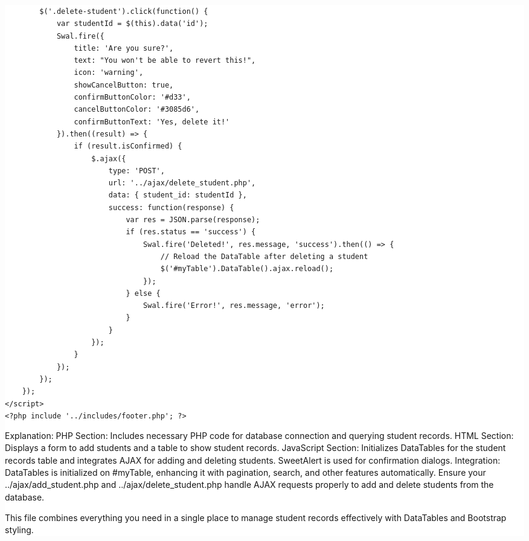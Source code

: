             $('.delete-student').click(function() {
                var studentId = $(this).data('id');
                Swal.fire({
                    title: 'Are you sure?',
                    text: "You won't be able to revert this!",
                    icon: 'warning',
                    showCancelButton: true,
                    confirmButtonColor: '#d33',
                    cancelButtonColor: '#3085d6',
                    confirmButtonText: 'Yes, delete it!'
                }).then((result) => {
                    if (result.isConfirmed) {
                        $.ajax({
                            type: 'POST',
                            url: '../ajax/delete_student.php',
                            data: { student_id: studentId },
                            success: function(response) {
                                var res = JSON.parse(response);
                                if (res.status == 'success') {
                                    Swal.fire('Deleted!', res.message, 'success').then(() => {
                                        // Reload the DataTable after deleting a student
                                        $('#myTable').DataTable().ajax.reload();
                                    });
                                } else {
                                    Swal.fire('Error!', res.message, 'error');
                                }
                            }
                        });
                    }
                });
            });
        });
    </script>
    <?php include '../includes/footer.php'; ?>
</body>
</html>
Explanation:
PHP Section: Includes necessary PHP code for database connection and querying student records.
HTML Section: Displays a form to add students and a table to show student records.
JavaScript Section: Initializes DataTables for the student records table and integrates AJAX for adding and deleting students. SweetAlert is used for confirmation dialogs.
Integration: DataTables is initialized on #myTable, enhancing it with pagination, search, and other features automatically.
Ensure your ../ajax/add_student.php and ../ajax/delete_student.php handle AJAX requests properly to add and delete students from the database.

This file combines everything you need in a single place to manage student records effectively with DataTables and Bootstrap styling.



